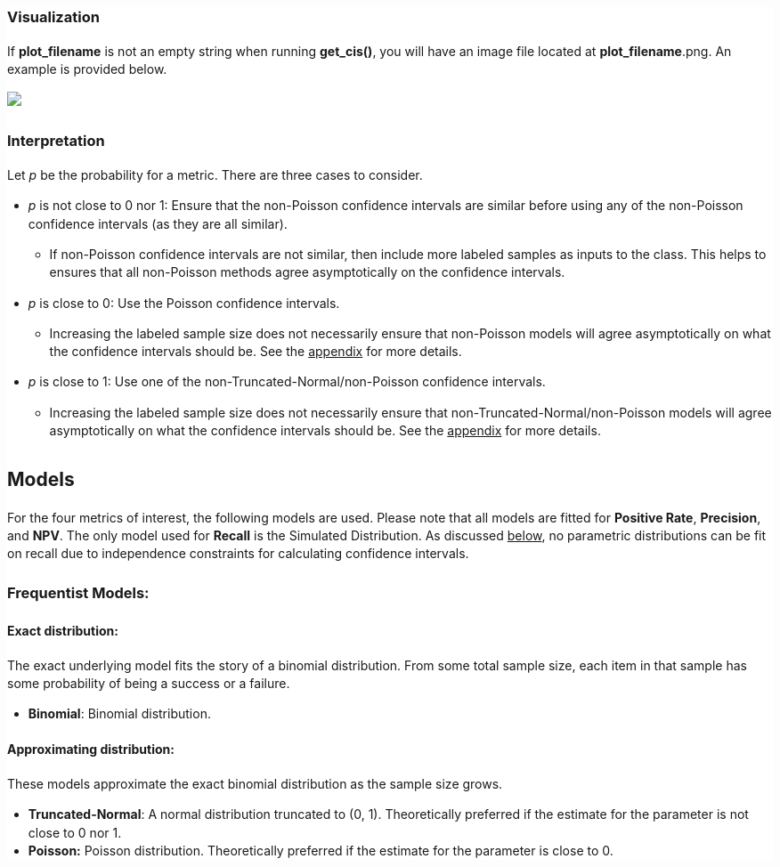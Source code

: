 ### Visualization

If **plot_filename** is not an empty string when running **get_cis()**, you will have an image file
located at **plot_filename**.png. An example is provided below.

![](images/example_metrics_plot.png)


### Interpretation

Let *p* be the probability for a metric. There are three cases to consider.

* *p* is not close to 0 nor 1: Ensure that the non-Poisson confidence intervals are similar before using
any of the non-Poisson confidence intervals (as they are all similar).
    * If non-Poisson confidence intervals are not similar, then include more labeled samples as inputs
    to the class. This helps to ensures that all non-Poisson methods agree
    asymptotically on the confidence intervals.

* *p* is close to 0: Use the Poisson confidence intervals.
    * Increasing the labeled sample size does not necessarily ensure that non-Poisson models will agree
    asymptotically on what the confidence intervals should be.
    See the [appendix](#examples-of-extreme-values-of-p) for more details.

* *p* is close to 1: Use one of the non-Truncated-Normal/non-Poisson confidence intervals.
    * Increasing the labeled sample size does not necessarily ensure that non-Truncated-Normal/non-Poisson
    models will agree asymptotically on what the confidence intervals should be.
    See the [appendix](#examples-of-extreme-values-of-p) for more details.

## Models

For the four metrics of interest, the following models are used. Please note that all models
are fitted for **Positive Rate**, **Precision**, and **NPV**. The only
model used for **Recall** is the Simulated Distribution. As discussed [below](#Confidence-Interval-Methods),
no parametric distributions can be fit on recall due to independence constraints for calculating confidence
intervals.

### Frequentist Models:

#### Exact distribution:

The exact underlying model fits the story of a binomial distribution. From some total sample size,
each item in that sample has some probability of being a success or a failure.

* **Binomial**: Binomial distribution.

#### Approximating distribution:

These models approximate the exact binomial distribution as the sample size grows.

* **Truncated-Normal**: A normal distribution truncated to (0, 1). Theoretically preferred if
the estimate for the parameter is not close to 0 nor 1.
* **Poisson:** Poisson distribution. Theoretically preferred if
the estimate for the parameter is close to 0.
